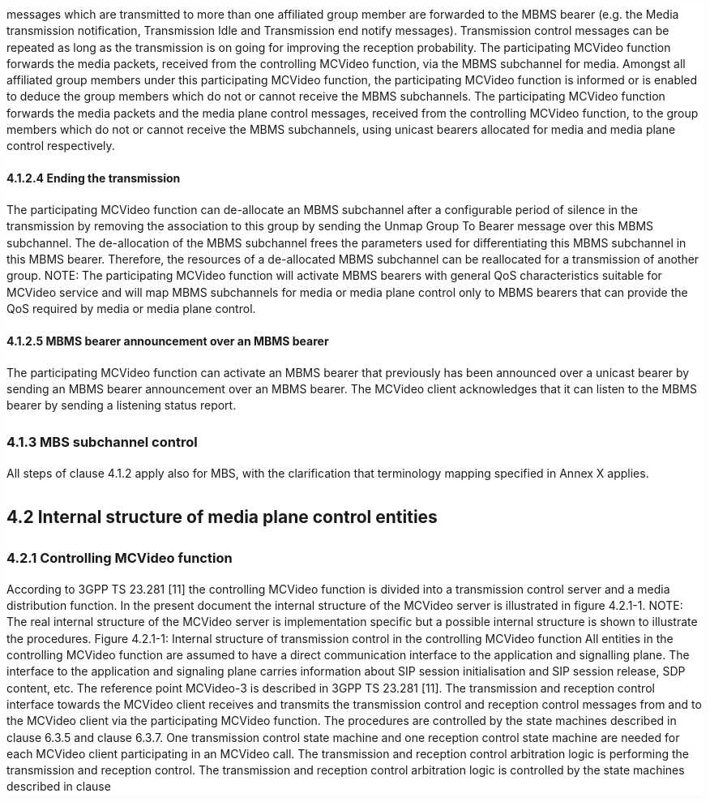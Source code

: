messages which are transmitted to more than one affiliated group member are
forwarded to the MBMS bearer (e.g. the Media transmission notification,
Transmission Idle and Transmission end notify messages). Transmission control
messages can be repeated as long as the transmission is on going for improving
the reception probability. The participating MCVideo function forwards the
media packets, received from the controlling MCVideo function, via the MBMS
subchannel for media.
Amongst all affiliated group members under this participating MCVideo
function, the participating MCVideo function is informed or is enabled to
deduce the group members which do not or cannot receive the MBMS subchannels.
The participating MCVideo function forwards the media packets and the media
plane control messages, received from the controlling MCVideo function, to the
group members which do not or cannot receive the MBMS subchannels, using
unicast bearers allocated for media and media plane control respectively.
#### 4.1.2.4 Ending the transmission
The participating MCVideo function can de-allocate an MBMS subchannel after a
configurable period of silence in the transmission by removing the association
to this group by sending the Unmap Group To Bearer message over this MBMS
subchannel. The de-allocation of the MBMS subchannel frees the parameters used
for differentiating this MBMS subchannel in this MBMS bearer. Therefore, the
resources of a de-allocated MBMS subchannel can be reallocated for a
transmission of another group.
NOTE: The participating MCVideo function will activate MBMS bearers with
general QoS characteristics suitable for MCVideo service and will map MBMS
subchannels for media or media plane control only to MBMS bearers that can
provide the QoS required by media or media plane control.
#### 4.1.2.5 MBMS bearer announcement over an MBMS bearer
The participating MCVideo function can activate an MBMS bearer that previously
has been announced over a unicast bearer by sending an MBMS bearer
announcement over an MBMS bearer. The MCVideo client acknowledges that it can
listen to the MBMS bearer by sending a listening status report.
### 4.1.3 MBS subchannel control
All steps of clause 4.1.2 apply also for MBS, with the clarification that
terminology mapping specified in Annex X applies.
## 4.2 Internal structure of media plane control entities
### 4.2.1 Controlling MCVideo function
According to 3GPP TS 23.281 [11] the controlling MCVideo function is divided
into a transmission control server and a media distribution function. In the
present document the internal structure of the MCVideo server is illustrated
in figure 4.2.1-1.
NOTE: The real internal structure of the MCVideo server is implementation
specific but a possible internal structure is shown to illustrate the
procedures.
Figure 4.2.1-1: Internal structure of transmission control in the controlling
MCVideo function
All entities in the controlling MCVideo function are assumed to have a direct
communication interface to the application and signalling plane. The interface
to the application and signaling plane carries information about SIP session
initialisation and SIP session release, SDP content, etc.
The reference point MCVideo-3 is described in 3GPP TS 23.281 [11].
The transmission and reception control interface towards the MCVideo client
receives and transmits the transmission control and reception control messages
from and to the MCVideo client via the participating MCVideo function. The
procedures are controlled by the state machines described in clause 6.3.5 and
clause 6.3.7. One transmission control state machine and one reception control
state machine are needed for each MCVideo client participating in an MCVideo
call.
The transmission and reception control arbitration logic is performing the
transmission and reception control. The transmission and reception control
arbitration logic is controlled by the state machines described in clause